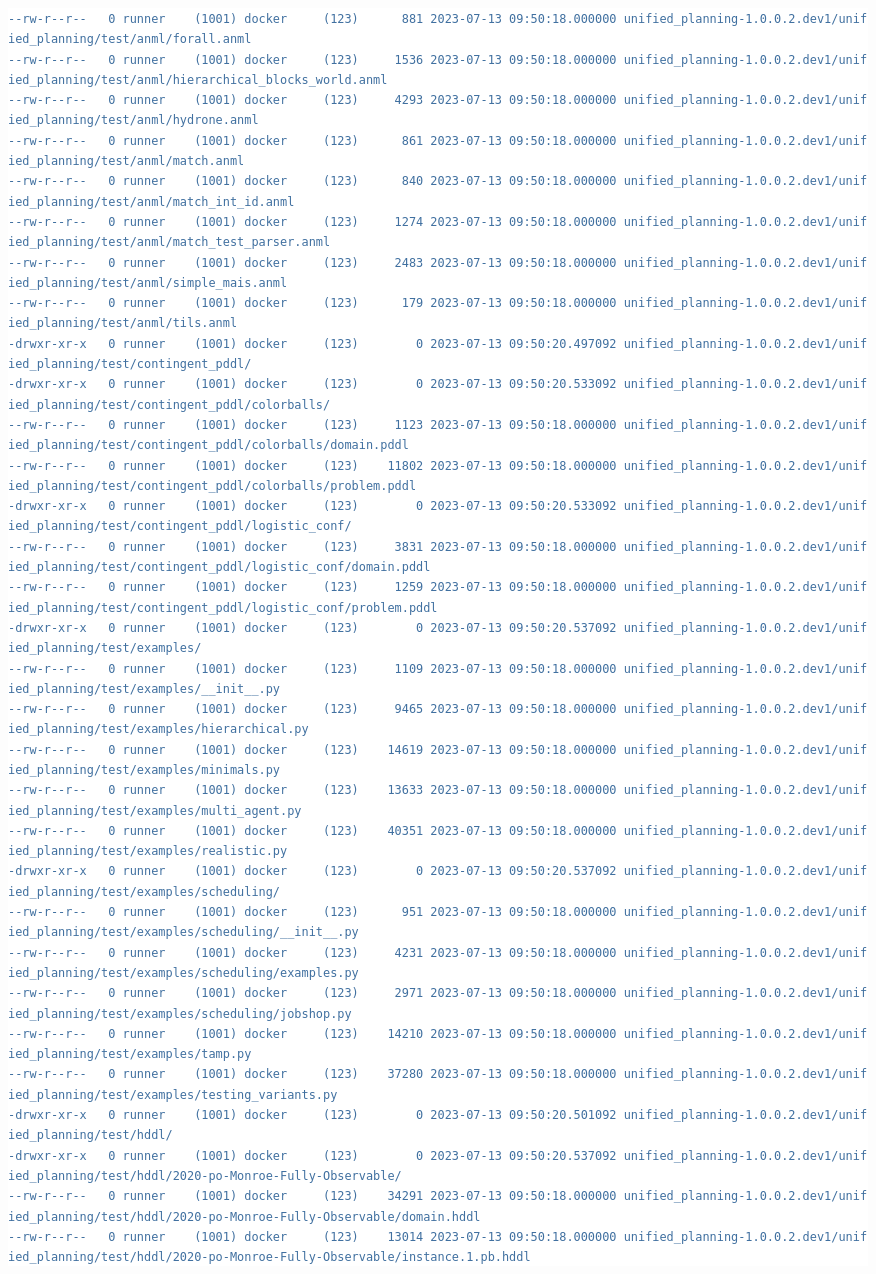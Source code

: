 ```diff
--rw-r--r--   0 runner    (1001) docker     (123)      881 2023-07-13 09:50:18.000000 unified_planning-1.0.0.2.dev1/unified_planning/test/anml/forall.anml
--rw-r--r--   0 runner    (1001) docker     (123)     1536 2023-07-13 09:50:18.000000 unified_planning-1.0.0.2.dev1/unified_planning/test/anml/hierarchical_blocks_world.anml
--rw-r--r--   0 runner    (1001) docker     (123)     4293 2023-07-13 09:50:18.000000 unified_planning-1.0.0.2.dev1/unified_planning/test/anml/hydrone.anml
--rw-r--r--   0 runner    (1001) docker     (123)      861 2023-07-13 09:50:18.000000 unified_planning-1.0.0.2.dev1/unified_planning/test/anml/match.anml
--rw-r--r--   0 runner    (1001) docker     (123)      840 2023-07-13 09:50:18.000000 unified_planning-1.0.0.2.dev1/unified_planning/test/anml/match_int_id.anml
--rw-r--r--   0 runner    (1001) docker     (123)     1274 2023-07-13 09:50:18.000000 unified_planning-1.0.0.2.dev1/unified_planning/test/anml/match_test_parser.anml
--rw-r--r--   0 runner    (1001) docker     (123)     2483 2023-07-13 09:50:18.000000 unified_planning-1.0.0.2.dev1/unified_planning/test/anml/simple_mais.anml
--rw-r--r--   0 runner    (1001) docker     (123)      179 2023-07-13 09:50:18.000000 unified_planning-1.0.0.2.dev1/unified_planning/test/anml/tils.anml
-drwxr-xr-x   0 runner    (1001) docker     (123)        0 2023-07-13 09:50:20.497092 unified_planning-1.0.0.2.dev1/unified_planning/test/contingent_pddl/
-drwxr-xr-x   0 runner    (1001) docker     (123)        0 2023-07-13 09:50:20.533092 unified_planning-1.0.0.2.dev1/unified_planning/test/contingent_pddl/colorballs/
--rw-r--r--   0 runner    (1001) docker     (123)     1123 2023-07-13 09:50:18.000000 unified_planning-1.0.0.2.dev1/unified_planning/test/contingent_pddl/colorballs/domain.pddl
--rw-r--r--   0 runner    (1001) docker     (123)    11802 2023-07-13 09:50:18.000000 unified_planning-1.0.0.2.dev1/unified_planning/test/contingent_pddl/colorballs/problem.pddl
-drwxr-xr-x   0 runner    (1001) docker     (123)        0 2023-07-13 09:50:20.533092 unified_planning-1.0.0.2.dev1/unified_planning/test/contingent_pddl/logistic_conf/
--rw-r--r--   0 runner    (1001) docker     (123)     3831 2023-07-13 09:50:18.000000 unified_planning-1.0.0.2.dev1/unified_planning/test/contingent_pddl/logistic_conf/domain.pddl
--rw-r--r--   0 runner    (1001) docker     (123)     1259 2023-07-13 09:50:18.000000 unified_planning-1.0.0.2.dev1/unified_planning/test/contingent_pddl/logistic_conf/problem.pddl
-drwxr-xr-x   0 runner    (1001) docker     (123)        0 2023-07-13 09:50:20.537092 unified_planning-1.0.0.2.dev1/unified_planning/test/examples/
--rw-r--r--   0 runner    (1001) docker     (123)     1109 2023-07-13 09:50:18.000000 unified_planning-1.0.0.2.dev1/unified_planning/test/examples/__init__.py
--rw-r--r--   0 runner    (1001) docker     (123)     9465 2023-07-13 09:50:18.000000 unified_planning-1.0.0.2.dev1/unified_planning/test/examples/hierarchical.py
--rw-r--r--   0 runner    (1001) docker     (123)    14619 2023-07-13 09:50:18.000000 unified_planning-1.0.0.2.dev1/unified_planning/test/examples/minimals.py
--rw-r--r--   0 runner    (1001) docker     (123)    13633 2023-07-13 09:50:18.000000 unified_planning-1.0.0.2.dev1/unified_planning/test/examples/multi_agent.py
--rw-r--r--   0 runner    (1001) docker     (123)    40351 2023-07-13 09:50:18.000000 unified_planning-1.0.0.2.dev1/unified_planning/test/examples/realistic.py
-drwxr-xr-x   0 runner    (1001) docker     (123)        0 2023-07-13 09:50:20.537092 unified_planning-1.0.0.2.dev1/unified_planning/test/examples/scheduling/
--rw-r--r--   0 runner    (1001) docker     (123)      951 2023-07-13 09:50:18.000000 unified_planning-1.0.0.2.dev1/unified_planning/test/examples/scheduling/__init__.py
--rw-r--r--   0 runner    (1001) docker     (123)     4231 2023-07-13 09:50:18.000000 unified_planning-1.0.0.2.dev1/unified_planning/test/examples/scheduling/examples.py
--rw-r--r--   0 runner    (1001) docker     (123)     2971 2023-07-13 09:50:18.000000 unified_planning-1.0.0.2.dev1/unified_planning/test/examples/scheduling/jobshop.py
--rw-r--r--   0 runner    (1001) docker     (123)    14210 2023-07-13 09:50:18.000000 unified_planning-1.0.0.2.dev1/unified_planning/test/examples/tamp.py
--rw-r--r--   0 runner    (1001) docker     (123)    37280 2023-07-13 09:50:18.000000 unified_planning-1.0.0.2.dev1/unified_planning/test/examples/testing_variants.py
-drwxr-xr-x   0 runner    (1001) docker     (123)        0 2023-07-13 09:50:20.501092 unified_planning-1.0.0.2.dev1/unified_planning/test/hddl/
-drwxr-xr-x   0 runner    (1001) docker     (123)        0 2023-07-13 09:50:20.537092 unified_planning-1.0.0.2.dev1/unified_planning/test/hddl/2020-po-Monroe-Fully-Observable/
--rw-r--r--   0 runner    (1001) docker     (123)    34291 2023-07-13 09:50:18.000000 unified_planning-1.0.0.2.dev1/unified_planning/test/hddl/2020-po-Monroe-Fully-Observable/domain.hddl
--rw-r--r--   0 runner    (1001) docker     (123)    13014 2023-07-13 09:50:18.000000 unified_planning-1.0.0.2.dev1/unified_planning/test/hddl/2020-po-Monroe-Fully-Observable/instance.1.pb.hddl
```